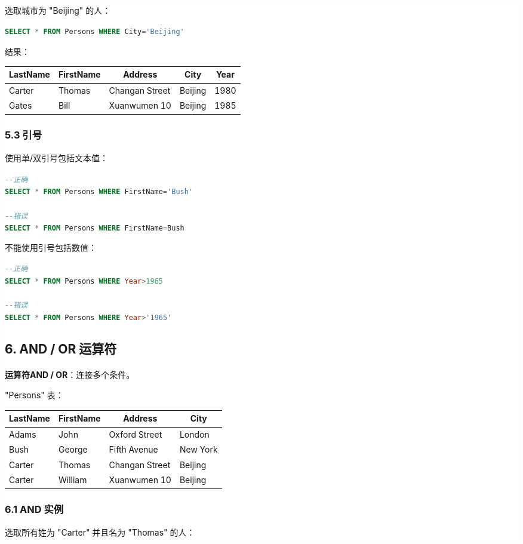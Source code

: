 选取城市为 "Beijing" 的人：

```sql
SELECT * FROM Persons WHERE City='Beijing'
```

结果：

|LastName|FirstName|Address|City|Year|
|---|---|---|---|---|
|Carter|Thomas|Changan Street|Beijing|1980|
|Gates|Bill|Xuanwumen 10|Beijing|1985|

### 5.3 引号

使用单/双引号包括文本值：

```sql
--正确
SELECT * FROM Persons WHERE FirstName='Bush'

--错误
SELECT * FROM Persons WHERE FirstName=Bush
```

不能使用引号包括数值：

```sql
--正确
SELECT * FROM Persons WHERE Year>1965

--错误
SELECT * FROM Persons WHERE Year>'1965'
```

## 6. AND / OR 运算符

**运算符AND / OR**：连接多个条件。

"Persons" 表：

|LastName|FirstName|Address|City|
|---|---|---|---|
|Adams|John|Oxford Street|London|
|Bush|George|Fifth Avenue|New York|
|Carter|Thomas|Changan Street|Beijing|
|Carter|William|Xuanwumen 10|Beijing|

### 6.1 AND 实例

选取所有姓为 "Carter" 并且名为 "Thomas" 的人：
